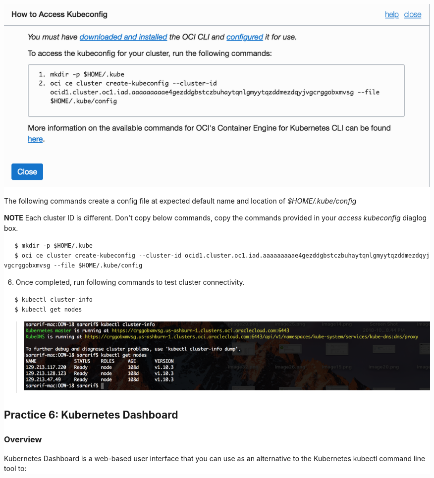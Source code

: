 ![](media/image21.png)

The following commands create a config file at expected default name and location of *$HOME/.kube/config*

**NOTE** Each cluster ID is different. Don't copy below commands, copy the commands provided in your *access kubeconfig* diaglog box. 
```   
   $ mkdir -p $HOME/.kube
   $ oci ce cluster create-kubeconfig --cluster-id ocid1.cluster.oc1.iad.aaaaaaaaae4gezddgbstczbuhaytqnlgmyytqzddmezdqyjvgcrggobxmvsg --file $HOME/.kube/config
```
6) Once completed, run following commands to test cluster connectivity. 
```   
   $ kubectl cluster-info
   $ kubectl get nodes
```

> ![](media/image22.png)


## Practice 6: Kubernetes Dashboard

### Overview

Kubernetes Dashboard is a web-based user interface that you can use as an alternative to the Kubernetes kubectl command line tool to:
